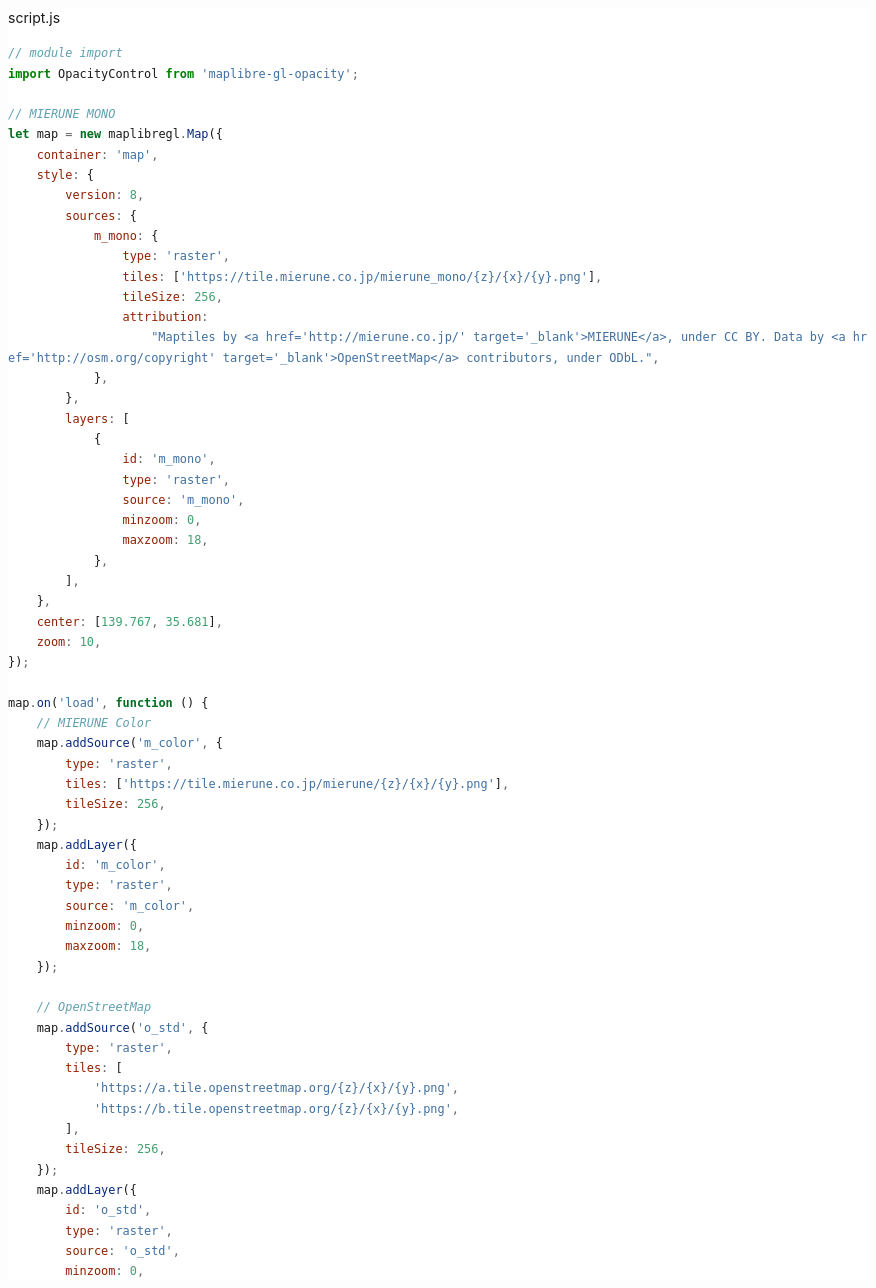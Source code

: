 script.js
```javascript
// module import
import OpacityControl from 'maplibre-gl-opacity';

// MIERUNE MONO
let map = new maplibregl.Map({
    container: 'map',
    style: {
        version: 8,
        sources: {
            m_mono: {
                type: 'raster',
                tiles: ['https://tile.mierune.co.jp/mierune_mono/{z}/{x}/{y}.png'],
                tileSize: 256,
                attribution:
                    "Maptiles by <a href='http://mierune.co.jp/' target='_blank'>MIERUNE</a>, under CC BY. Data by <a href='http://osm.org/copyright' target='_blank'>OpenStreetMap</a> contributors, under ODbL.",
            },
        },
        layers: [
            {
                id: 'm_mono',
                type: 'raster',
                source: 'm_mono',
                minzoom: 0,
                maxzoom: 18,
            },
        ],
    },
    center: [139.767, 35.681],
    zoom: 10,
});

map.on('load', function () {
    // MIERUNE Color
    map.addSource('m_color', {
        type: 'raster',
        tiles: ['https://tile.mierune.co.jp/mierune/{z}/{x}/{y}.png'],
        tileSize: 256,
    });
    map.addLayer({
        id: 'm_color',
        type: 'raster',
        source: 'm_color',
        minzoom: 0,
        maxzoom: 18,
    });

    // OpenStreetMap
    map.addSource('o_std', {
        type: 'raster',
        tiles: [
            'https://a.tile.openstreetmap.org/{z}/{x}/{y}.png',
            'https://b.tile.openstreetmap.org/{z}/{x}/{y}.png',
        ],
        tileSize: 256,
    });
    map.addLayer({
        id: 'o_std',
        type: 'raster',
        source: 'o_std',
        minzoom: 0,
```